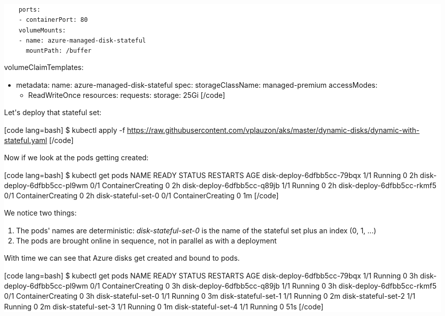         ports:
        - containerPort: 80
        volumeMounts:
        - name: azure-managed-disk-stateful
          mountPath: /buffer
  volumeClaimTemplates:
  - metadata:
      name: azure-managed-disk-stateful
    spec:
      storageClassName: managed-premium
      accessModes:
      - ReadWriteOnce
      resources:
        requests:
          storage: 25Gi
[/code]

Let's deploy that stateful set:

[code lang=bash]
$ kubectl apply -f https://raw.githubusercontent.com/vplauzon/aks/master/dynamic-disks/dynamic-with-stateful.yaml
[/code]

Now if we look at the pods getting created:

[code lang=bash]
$ kubectl get pods
NAME                         READY   STATUS              RESTARTS   AGE
disk-deploy-6dfbb5cc-79bqx   1/1     Running             0          2h
disk-deploy-6dfbb5cc-pl9wm   0/1     ContainerCreating   0          2h
disk-deploy-6dfbb5cc-q89jb   1/1     Running             0          2h
disk-deploy-6dfbb5cc-rkmf5   0/1     ContainerCreating   0          2h
disk-stateful-set-0          0/1     ContainerCreating   0          1m
[/code]

We notice two things:

<ol>
<li>The pods' names are deterministic:  <em>disk-stateful-set-0</em> is the name of the stateful set plus an index (0, 1, ...)</li>
<li>The pods are brought online in sequence, not in parallel as with a deployment</li>
</ol>

With time we can see that Azure disks get created and bound to pods.

[code lang=bash]
$ kubectl get pods
NAME                         READY   STATUS              RESTARTS   AGE
disk-deploy-6dfbb5cc-79bqx   1/1     Running             0          3h
disk-deploy-6dfbb5cc-pl9wm   0/1     ContainerCreating   0          3h
disk-deploy-6dfbb5cc-q89jb   1/1     Running             0          3h
disk-deploy-6dfbb5cc-rkmf5   0/1     ContainerCreating   0          3h
disk-stateful-set-0          1/1     Running             0          3m
disk-stateful-set-1          1/1     Running             0          2m
disk-stateful-set-2          1/1     Running             0          2m
disk-stateful-set-3          1/1     Running             0          1m
disk-stateful-set-4          1/1     Running             0          51s
[/code]
